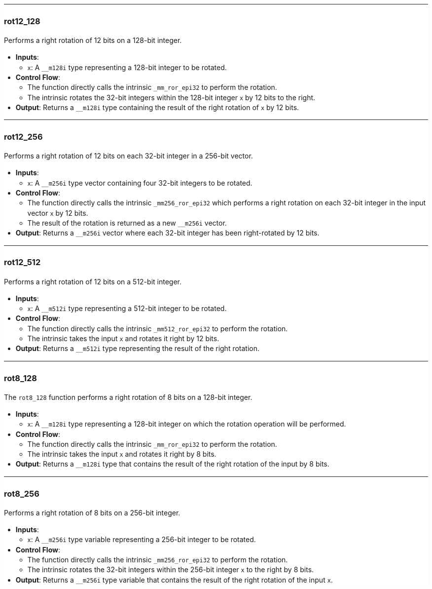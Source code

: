 
---
### rot12\_128
Performs a right rotation of 12 bits on a 128-bit integer.
- **Inputs**:
    - `x`: A `__m128i` type representing a 128-bit integer to be rotated.
- **Control Flow**:
    - The function directly calls the intrinsic `_mm_ror_epi32` to perform the rotation.
    - The intrinsic rotates the 32-bit integers within the 128-bit integer `x` by 12 bits to the right.
- **Output**: Returns a `__m128i` type containing the result of the right rotation of `x` by 12 bits.


---
### rot12\_256
Performs a right rotation of 12 bits on each 32-bit integer in a 256-bit vector.
- **Inputs**:
    - `x`: A `__m256i` type vector containing four 32-bit integers to be rotated.
- **Control Flow**:
    - The function directly calls the intrinsic `_mm256_ror_epi32` which performs a right rotation on each 32-bit integer in the input vector `x` by 12 bits.
    - The result of the rotation is returned as a new `__m256i` vector.
- **Output**: Returns a `__m256i` vector where each 32-bit integer has been right-rotated by 12 bits.


---
### rot12\_512
Performs a right rotation of 12 bits on a 512-bit integer.
- **Inputs**:
    - `x`: A `__m512i` type representing a 512-bit integer to be rotated.
- **Control Flow**:
    - The function directly calls the intrinsic `_mm512_ror_epi32` to perform the rotation.
    - The intrinsic takes the input `x` and rotates it right by 12 bits.
- **Output**: Returns a `__m512i` type representing the result of the right rotation.


---
### rot8\_128
The `rot8_128` function performs a right rotation of 8 bits on a 128-bit integer.
- **Inputs**:
    - `x`: A `__m128i` type representing a 128-bit integer on which the rotation operation will be performed.
- **Control Flow**:
    - The function directly calls the intrinsic `_mm_ror_epi32` to perform the rotation.
    - The intrinsic takes the input `x` and rotates it right by 8 bits.
- **Output**: Returns a `__m128i` type that contains the result of the right rotation of the input by 8 bits.


---
### rot8\_256
Performs a right rotation of 8 bits on a 256-bit integer.
- **Inputs**:
    - `x`: A `__m256i` type variable representing a 256-bit integer to be rotated.
- **Control Flow**:
    - The function directly calls the intrinsic `_mm256_ror_epi32` to perform the rotation.
    - The intrinsic rotates the 32-bit integers within the 256-bit integer `x` to the right by 8 bits.
- **Output**: Returns a `__m256i` type variable that contains the result of the right rotation of the input `x`.

